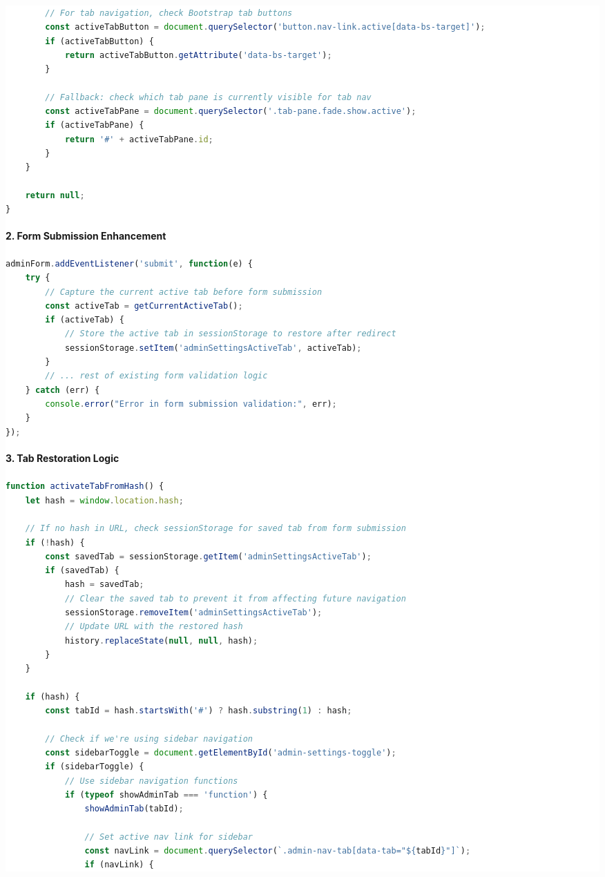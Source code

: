 ```javascript
        // For tab navigation, check Bootstrap tab buttons
        const activeTabButton = document.querySelector('button.nav-link.active[data-bs-target]');
        if (activeTabButton) {
            return activeTabButton.getAttribute('data-bs-target');
        }
        
        // Fallback: check which tab pane is currently visible for tab nav
        const activeTabPane = document.querySelector('.tab-pane.fade.show.active');
        if (activeTabPane) {
            return '#' + activeTabPane.id;
        }
    }
    
    return null;
}
```

#### 2. **Form Submission Enhancement**
```javascript
adminForm.addEventListener('submit', function(e) {
    try {
        // Capture the current active tab before form submission
        const activeTab = getCurrentActiveTab();
        if (activeTab) {
            // Store the active tab in sessionStorage to restore after redirect
            sessionStorage.setItem('adminSettingsActiveTab', activeTab);
        }
        // ... rest of existing form validation logic
    } catch (err) {
        console.error("Error in form submission validation:", err);
    }
});
```

#### 3. **Tab Restoration Logic**
```javascript
function activateTabFromHash() {
    let hash = window.location.hash;
    
    // If no hash in URL, check sessionStorage for saved tab from form submission
    if (!hash) {
        const savedTab = sessionStorage.getItem('adminSettingsActiveTab');
        if (savedTab) {
            hash = savedTab;
            // Clear the saved tab to prevent it from affecting future navigation
            sessionStorage.removeItem('adminSettingsActiveTab');
            // Update URL with the restored hash
            history.replaceState(null, null, hash);
        }
    }
    
    if (hash) {
        const tabId = hash.startsWith('#') ? hash.substring(1) : hash;
        
        // Check if we're using sidebar navigation
        const sidebarToggle = document.getElementById('admin-settings-toggle');
        if (sidebarToggle) {
            // Use sidebar navigation functions
            if (typeof showAdminTab === 'function') {
                showAdminTab(tabId);
                
                // Set active nav link for sidebar
                const navLink = document.querySelector(`.admin-nav-tab[data-tab="${tabId}"]`);
                if (navLink) {
```
